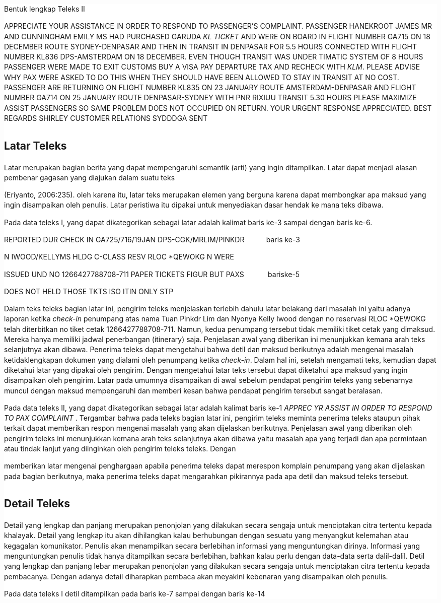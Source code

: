 <p><span class="font2">Bentuk lengkap Teleks II</span></p>
<p><span class="font1">APPRECIATE YOUR ASSISTANCE IN ORDER TO RESPOND TO PASSENGER’S COMPLAINT. PASSENGER HANEKROOT JAMES MR AND CUNNINGHAM EMILY MS HAD PURCHASED GARUDA </span><span class="font1" style="font-style:italic;">KL TICKET</span><span class="font1"> AND WERE ON BOARD IN FLIGHT NUMBER GA715 ON 18 DECEMBER ROUTE SYDNEY-DENPASAR AND THEN IN TRANSIT IN DENPASAR FOR 5.5 HOURS CONNECTED WITH FLIGHT NUMBER KL836 DPS-AMSTERDAM ON 18 DECEMBER. EVEN THOUGH TRANSIT WAS UNDER TIMATIC SYSTEM OF 8 HOURS PASSENGER WERE MADE TO EXIT CUSTOMS BUY A VISA PAY DEPARTURE TAX AND RECHECK WITH </span><span class="font1" style="font-style:italic;">KLM</span><span class="font1">. PLEASE ADVISE WHY PAX WERE ASKED TO DO THIS WHEN THEY SHOULD HAVE BEEN ALLOWED TO STAY IN TRANSIT AT NO COST. PASSENGER ARE RETURNING ON FLIGHT NUMBER KL835 ON 23 JANUARY ROUTE AMSTERDAM-DENPASAR AND FLIGHT NUMBER GA714 ON 25 JANUARY ROUTE DENPASAR-SYDNEY WITH PNR RIXIUU TRANSIT 5.30 HOURS PLEASE MAXIMIZE ASSIST PASSENGERS SO SAME PROBLEM DOES NOT OCCUPIED ON RETURN. YOUR URGENT RESPONSE APPRECIATED. BEST REGARDS SHIRLEY CUSTOMER RELATIONS SYDDDGA SENT</span></p>
<h2><a name="bookmark12"></a><span class="font2" style="font-weight:bold;"><a name="bookmark13"></a>Latar Teleks</span></h2>
<p><span class="font2">Latar merupakan bagian berita yang dapat mempengaruhi semantik (arti) yang ingin ditampilkan. Latar dapat menjadi alasan pembenar gagasan yang diajukan dalam suatu teks</span></p>
<p><span class="font2">(Eriyanto, 2006:235). oleh karena itu, latar teks merupakan elemen yang berguna karena dapat membongkar apa maksud yang ingin disampaikan oleh penulis. Latar peristiwa itu dipakai untuk menyediakan dasar hendak ke mana teks dibawa.</span></p>
<p><span class="font2">Pada data teleks I, yang dapat dikategorikan sebagai latar adalah kalimat baris ke-3 sampai dengan baris ke-6.</span></p>
<p><span class="font1">REPORTED DUR CHECK IN GA725/716/19JAN DPS-CGK/MRLIM/PINKDR &nbsp;&nbsp;&nbsp;&nbsp;&nbsp;&nbsp;&nbsp;&nbsp;&nbsp;&nbsp;baris ke-3</span></p>
<p><span class="font1">N IWOOD/KELLYMS HLDG C-CLASS RESV RLOC *QEWOKG N WERE</span></p>
<p><span class="font1">ISSUED UND NO 1266427788708-711 PAPER TICKETS FIGUR BUT PAXS &nbsp;&nbsp;&nbsp;&nbsp;&nbsp;&nbsp;&nbsp;&nbsp;&nbsp;&nbsp;&nbsp;bariske-5</span></p>
<p><span class="font1">DOES NOT HELD THOSE TKTS ISO ITIN ONLY STP</span></p>
<p><span class="font2">Dalam teks teleks bagian latar ini, pengirim teleks menjelaskan terlebih dahulu latar belakang dari masalah ini yaitu adanya laporan ketika </span><span class="font2" style="font-style:italic;">check-in</span><span class="font2"> penumpang atas nama Tuan Pinkdr Lim dan Nyonya Kelly Iwood dengan no reservasi RLOC *QEWOKG telah diterbitkan no tiket cetak 1266427788708-711. Namun, kedua penumpang tersebut tidak memiliki tiket cetak yang dimaksud. Mereka hanya memiliki jadwal penerbangan (itinerary) saja. Penjelasan awal yang diberikan ini menunjukkan kemana arah teks selanjutnya akan dibawa. Penerima teleks dapat mengetahui bahwa detil dan maksud berikutnya adalah mengenai masalah ketidaklengkapan dokumen yang dialami oleh penumpang ketika </span><span class="font2" style="font-style:italic;">check-in</span><span class="font2">. Dalam hal ini, setelah mengamati teks, kemudian dapat diketahui latar yang dipakai oleh pengirim. Dengan mengetahui latar teks tersebut dapat diketahui apa maksud yang ingin disampaikan oleh pengirim. Latar pada umumnya disampaikan di awal sebelum pendapat pengirim teleks yang sebenarnya muncul dengan maksud mempengaruhi dan memberi kesan bahwa pendapat pengirim tersebut sangat beralasan.</span></p>
<p><span class="font2">Pada data teleks II, yang dapat dikategorikan sebagai latar adalah kalimat baris ke-1 </span><span class="font1" style="font-style:italic;">APPREC YR ASSIST IN ORDER TO RESPOND TO PAX COMPLAINT</span><span class="font2"> . Tergambar bahwa pada teleks bagian latar ini, pengirim teleks meminta penerima teleks ataupun pihak terkait dapat memberikan respon mengenai masalah yang akan dijelaskan berikutnya. Penjelasan awal yang diberikan oleh pengirim teleks ini menunjukkan kemana arah teks selanjutnya akan dibawa yaitu masalah apa yang terjadi dan apa permintaan atau tindak lanjut yang diinginkan oleh pengirim teleks teleks. Dengan</span></p>
<p><span class="font2">memberikan latar mengenai penghargaan apabila penerima teleks dapat merespon komplain penumpang yang akan dijelaskan pada bagian berikutnya, maka penerima teleks dapat mengarahkan pikirannya pada apa detil dan maksud teleks tersebut.</span></p>
<h2><a name="bookmark14"></a><span class="font2" style="font-weight:bold;"><a name="bookmark15"></a>Detail Teleks</span></h2>
<p><span class="font2">Detail yang lengkap dan panjang merupakan penonjolan yang dilakukan secara sengaja untuk menciptakan citra tertentu kepada khalayak. Detail yang lengkap itu akan dihilangkan kalau berhubungan dengan sesuatu yang menyangkut kelemahan atau kegagalan komunikator. Penulis akan menampilkan secara berlebihan informasi yang menguntungkan dirinya. Informasi yang menguntungkan penulis tidak hanya ditampilkan secara berlebihan, bahkan kalau perlu dengan data-data serta dalil-dalil. Detil yang lengkap dan panjang lebar merupakan penonjolan yang dilakukan secara sengaja untuk menciptakan citra tertentu kepada pembacanya. Dengan adanya detail diharapkan pembaca akan meyakini kebenaran yang disampaikan oleh penulis.</span></p>
<p><span class="font2">Pada data teleks I detil ditampilkan pada baris ke-7 sampai dengan baris ke-14</span></p>